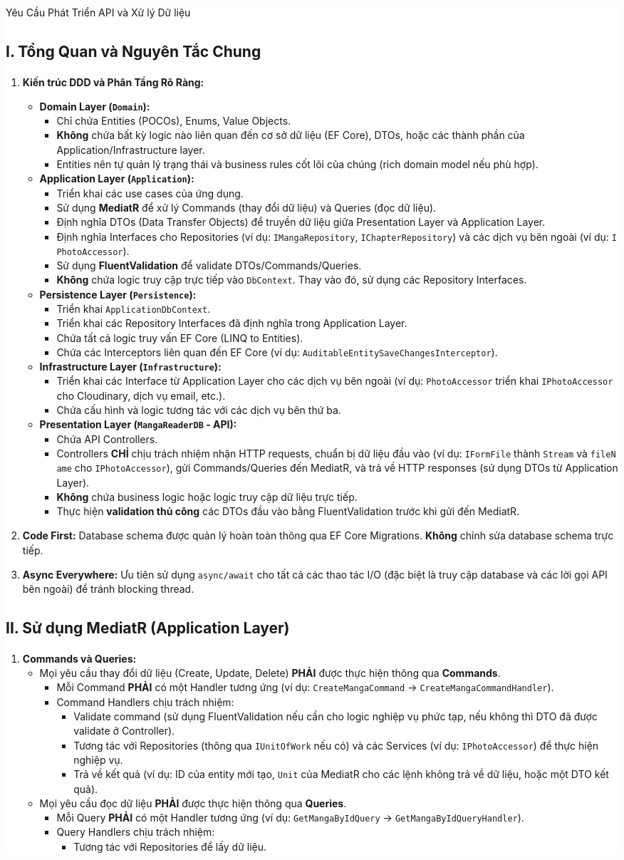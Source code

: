 Yêu Cầu Phát Triển API và Xử lý Dữ liệu

## I. Tổng Quan và Nguyên Tắc Chung

1.  **Kiến trúc DDD và Phân Tầng Rõ Ràng:**
    *   **Domain Layer (`Domain`):**
        *   Chỉ chứa Entities (POCOs), Enums, Value Objects.
        *   **Không** chứa bất kỳ logic nào liên quan đến cơ sở dữ liệu (EF Core), DTOs, hoặc các thành phần của Application/Infrastructure layer.
        *   Entities nên tự quản lý trạng thái và business rules cốt lõi của chúng (rich domain model nếu phù hợp).
    *   **Application Layer (`Application`):**
        *   Triển khai các use cases của ứng dụng.
        *   Sử dụng **MediatR** để xử lý Commands (thay đổi dữ liệu) và Queries (đọc dữ liệu).
        *   Định nghĩa DTOs (Data Transfer Objects) để truyền dữ liệu giữa Presentation Layer và Application Layer.
        *   Định nghĩa Interfaces cho Repositories (ví dụ: `IMangaRepository`, `IChapterRepository`) và các dịch vụ bên ngoài (ví dụ: `IPhotoAccessor`).
        *   Sử dụng **FluentValidation** để validate DTOs/Commands/Queries.
        *   **Không** chứa logic truy cập trực tiếp vào `DbContext`. Thay vào đó, sử dụng các Repository Interfaces.
    *   **Persistence Layer (`Persistence`):**
        *   Triển khai `ApplicationDbContext`.
        *   Triển khai các Repository Interfaces đã định nghĩa trong Application Layer.
        *   Chứa tất cả logic truy vấn EF Core (LINQ to Entities).
        *   Chứa các Interceptors liên quan đến EF Core (ví dụ: `AuditableEntitySaveChangesInterceptor`).
    *   **Infrastructure Layer (`Infrastructure`):**
        *   Triển khai các Interface từ Application Layer cho các dịch vụ bên ngoài (ví dụ: `PhotoAccessor` triển khai `IPhotoAccessor` cho Cloudinary, dịch vụ email, etc.).
        *   Chứa cấu hình và logic tương tác với các dịch vụ bên thứ ba.
    *   **Presentation Layer (`MangaReaderDB` - API):**
        *   Chứa API Controllers.
        *   Controllers **CHỈ** chịu trách nhiệm nhận HTTP requests, chuẩn bị dữ liệu đầu vào (ví dụ: `IFormFile` thành `Stream` và `fileName` cho `IPhotoAccessor`), gửi Commands/Queries đến MediatR, và trả về HTTP responses (sử dụng DTOs từ Application Layer).
        *   **Không** chứa business logic hoặc logic truy cập dữ liệu trực tiếp.
        *   Thực hiện **validation thủ công** các DTOs đầu vào bằng FluentValidation trước khi gửi đến MediatR.

2.  **Code First:** Database schema được quản lý hoàn toàn thông qua EF Core Migrations. **Không** chỉnh sửa database schema trực tiếp.

3.  **Async Everywhere:** Ưu tiên sử dụng `async/await` cho tất cả các thao tác I/O (đặc biệt là truy cập database và các lời gọi API bên ngoài) để tránh blocking thread.

## II. Sử dụng MediatR (Application Layer)

1.  **Commands và Queries:**
    *   Mọi yêu cầu thay đổi dữ liệu (Create, Update, Delete) **PHẢI** được thực hiện thông qua **Commands**.
        *   Mỗi Command **PHẢI** có một Handler tương ứng (ví dụ: `CreateMangaCommand` -> `CreateMangaCommandHandler`).
        *   Command Handlers chịu trách nhiệm:
            *   Validate command (sử dụng FluentValidation nếu cần cho logic nghiệp vụ phức tạp, nếu không thì DTO đã được validate ở Controller).
            *   Tương tác với Repositories (thông qua `IUnitOfWork` nếu có) và các Services (ví dụ: `IPhotoAccessor`) để thực hiện nghiệp vụ.
            *   Trả về kết quả (ví dụ: ID của entity mới tạo, `Unit` của MediatR cho các lệnh không trả về dữ liệu, hoặc một DTO kết quả).
    *   Mọi yêu cầu đọc dữ liệu **PHẢI** được thực hiện thông qua **Queries**.
        *   Mỗi Query **PHẢI** có một Handler tương ứng (ví dụ: `GetMangaByIdQuery` -> `GetMangaByIdQueryHandler`).
        *   Query Handlers chịu trách nhiệm:
            *   Tương tác với Repositories để lấy dữ liệu.